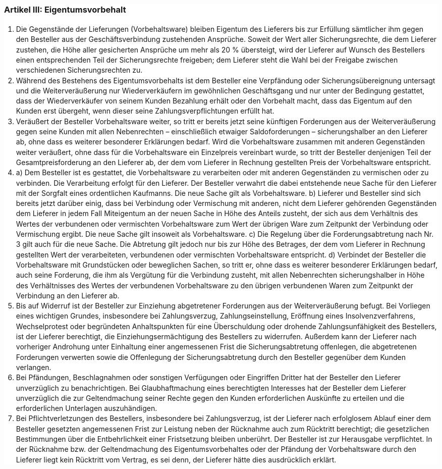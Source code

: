 ### Artikel III: Eigentumsvorbehalt

1. Die Gegenstände der Lieferungen (Vorbehaltsware) bleiben Eigentum des Lieferers bis zur Erfüllung sämtlicher ihm gegen den Besteller aus der Geschäftsverbindung zustehenden Ansprüche. Soweit der Wert aller Sicherungsrechte, die dem Lieferer zustehen, die Höhe aller gesicherten Ansprüche um mehr als 20 % übersteigt, wird der Lieferer auf Wunsch des Bestellers einen entsprechenden Teil der Sicherungsrechte freigeben; dem Lieferer steht die Wahl bei der Freigabe zwischen verschiedenen Sicherungsrechten zu.
2. Während des Bestehens des Eigentumsvorbehalts ist dem Besteller eine Verpfändung oder Sicherungsübereignung untersagt und die Weiterveräußerung nur Wiederverkäufern im gewöhnlichen Geschäftsgang und nur unter der Bedingung gestattet, dass der Wiederverkäufer von seinem Kunden Bezahlung erhält oder den Vorbehalt macht, dass das Eigentum auf den Kunden erst übergeht, wenn dieser seine Zahlungsverpflichtungen erfüllt hat.
3. Veräußert der Besteller Vorbehaltsware weiter, so tritt er bereits jetzt seine künftigen Forderungen aus der Weiterveräußerung gegen seine Kunden mit allen Nebenrechten – einschließlich etwaiger Saldoforderungen – sicherungshalber an den Lieferer ab, ohne dass es weiterer besonderer Erklärungen bedarf. Wird die Vorbehaltsware zusammen mit anderen Gegenständen weiter veräußert, ohne dass für die Vorbehaltsware ein Einzelpreis vereinbart wurde, so tritt der Besteller denjenigen Teil der Gesamtpreisforderung an den Lieferer ab, der dem vom Lieferer in Rechnung gestellten Preis der Vorbehaltsware entspricht.
4. a) Dem Besteller ist es gestattet, die Vorbehaltsware zu verarbeiten oder mit anderen Gegenständen zu vermischen oder zu verbinden. Die Verarbeitung erfolgt für den Lieferer. Der Besteller verwahrt die dabei entstehende neue Sache für den Lieferer mit der Sorgfalt eines ordentlichen Kaufmanns. Die neue Sache gilt als Vorbehaltsware. b) Lieferer und Besteller sind sich bereits jetzt darüber einig, dass bei Verbindung oder Vermischung mit anderen, nicht dem Lieferer gehörenden Gegenständen dem Lieferer in jedem Fall Miteigentum an der neuen Sache in Höhe des Anteils zusteht, der sich aus dem Verhältnis des Wertes der verbundenen oder vermischten Vorbehaltsware zum Wert der übrigen Ware zum Zeitpunkt der Verbindung oder Vermischung ergibt. Die neue Sache gilt insoweit als Vorbehaltsware. c) Die Regelung über die Forderungsabtretung nach Nr. 3 gilt auch für die neue Sache. Die Abtretung gilt jedoch nur bis zur Höhe des Betrages, der dem vom Lieferer in Rechnung gestellten Wert der verarbeiteten, verbundenen oder vermischten Vorbehaltsware entspricht. d) Verbindet der Besteller die Vorbehaltsware mit Grundstücken oder beweglichen Sachen, so tritt er, ohne dass es weiterer besonderer Erklärungen bedarf, auch seine Forderung, die ihm als Vergütung für die Verbindung zusteht, mit allen Nebenrechten sicherungshalber in Höhe des Verhältnisses des Wertes der verbundenen Vorbehaltsware zu den übrigen verbundenen Waren zum Zeitpunkt der Verbindung an den Lieferer ab.
5. Bis auf Widerruf ist der Besteller zur Einziehung abgetretener Forderungen aus der Weiterveräußerung befugt. Bei Vorliegen eines wichtigen Grundes, insbesondere bei Zahlungsverzug, Zahlungseinstellung, Eröffnung eines Insolvenzverfahrens, Wechselprotest oder begründeten Anhaltspunkten für eine Überschuldung oder drohende Zahlungsunfähigkeit des Bestellers, ist der Lieferer berechtigt, die Einziehungsermächtigung des Bestellers zu widerrufen. Außerdem kann der Lieferer nach vorheriger Androhung unter Einhaltung einer angemessenen Frist die Sicherungsabtretung offenlegen, die abgetretenen Forderungen verwerten sowie die Offenlegung der Sicherungsabtretung durch den Besteller gegenüber dem Kunden verlangen.
6. Bei Pfändungen, Beschlagnahmen oder sonstigen Verfügungen oder Eingriffen Dritter hat der Besteller den Lieferer unverzüglich zu benachrichtigen. Bei Glaubhaftmachung eines berechtigten Interesses hat der Besteller dem Lieferer unverzüglich die zur Geltendmachung seiner Rechte gegen den Kunden erforderlichen Auskünfte zu erteilen und die erforderlichen Unterlagen auszuhändigen.
7. Bei Pflichtverletzungen des Bestellers, insbesondere bei Zahlungsverzug, ist der Lieferer nach erfolglosem Ablauf einer dem Besteller gesetzten angemessenen Frist zur Leistung neben der Rücknahme auch zum Rücktritt berechtigt; die gesetzlichen Bestimmungen über die Entbehrlichkeit einer Fristsetzung bleiben unberührt. Der Besteller ist zur Herausgabe verpflichtet. In der Rücknahme bzw. der Geltendmachung des Eigentumsvorbehaltes oder der Pfändung der Vorbehaltsware durch den Lieferer liegt kein Rücktritt vom Vertrag, es sei denn, der Lieferer hätte dies ausdrücklich erklärt.
